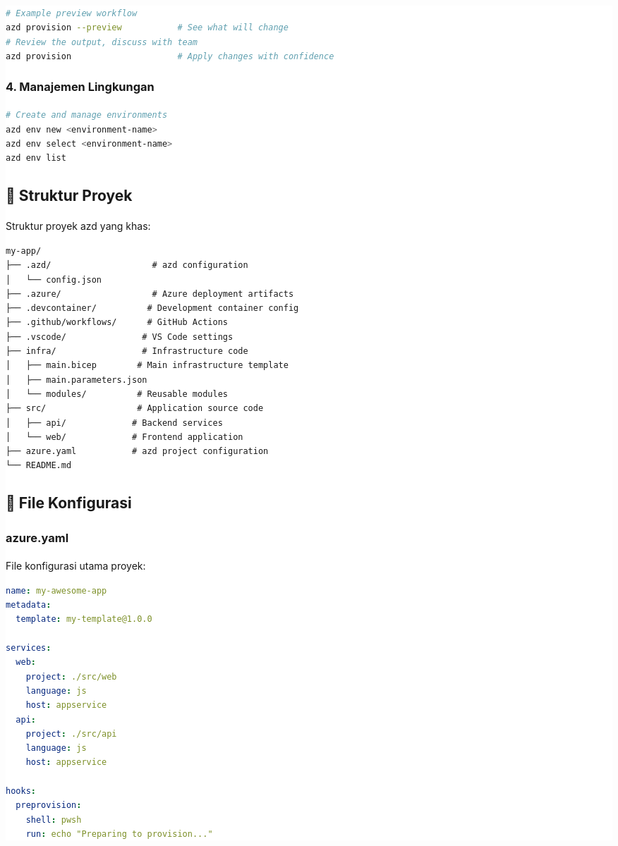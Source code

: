 ```bash
# Example preview workflow
azd provision --preview           # See what will change
# Review the output, discuss with team
azd provision                     # Apply changes with confidence
```

### 4. Manajemen Lingkungan
```bash
# Create and manage environments
azd env new <environment-name>
azd env select <environment-name>
azd env list
```

## 📁 Struktur Proyek

Struktur proyek azd yang khas:
```
my-app/
├── .azd/                    # azd configuration
│   └── config.json
├── .azure/                  # Azure deployment artifacts
├── .devcontainer/          # Development container config
├── .github/workflows/      # GitHub Actions
├── .vscode/               # VS Code settings
├── infra/                 # Infrastructure code
│   ├── main.bicep        # Main infrastructure template
│   ├── main.parameters.json
│   └── modules/          # Reusable modules
├── src/                  # Application source code
│   ├── api/             # Backend services
│   └── web/             # Frontend application
├── azure.yaml           # azd project configuration
└── README.md
```

## 🔧 File Konfigurasi

### azure.yaml
File konfigurasi utama proyek:
```yaml
name: my-awesome-app
metadata:
  template: my-template@1.0.0

services:
  web:
    project: ./src/web
    language: js
    host: appservice
  api:
    project: ./src/api
    language: js
    host: appservice

hooks:
  preprovision:
    shell: pwsh
    run: echo "Preparing to provision..."
```
